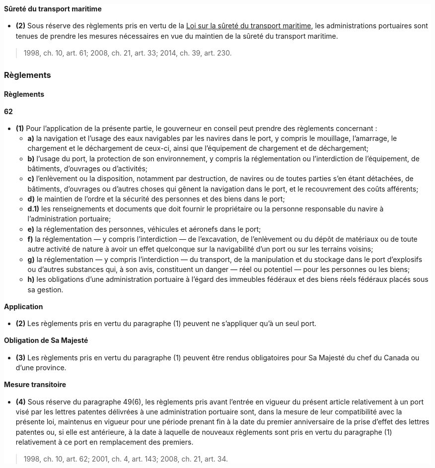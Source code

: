**Sûreté du transport maritime**

- **(2)** Sous réserve des règlements pris en vertu de la [Loi sur la sûreté du transport maritime](/fr/Lois/Lois%20du%20Canada/1994/ch.%2040.md), les administrations portuaires sont tenues de prendre les mesures nécessaires en vue du maintien de la sûreté du transport maritime.
> 1998, ch. 10, art. 61; 2008, ch. 21, art. 33; 2014, ch. 39, art. 230.





### Règlements



**Règlements**

**62** 

- **(1)** Pour l’application de la présente partie, le gouverneur en conseil peut prendre des règlements concernant :
	- **a)** la navigation et l’usage des eaux navigables par les navires dans le port, y compris le mouillage, l’amarrage, le chargement et le déchargement de ceux-ci, ainsi que l’équipement de chargement et de déchargement;
	- **b)** l’usage du port, la protection de son environnement, y compris la réglementation ou l’interdiction de l’équipement, de bâtiments, d’ouvrages ou d’activités;
	- **c)** l’enlèvement ou la disposition, notamment par destruction, de navires ou de toutes parties s’en étant détachées, de bâtiments, d’ouvrages ou d’autres choses qui gênent la navigation dans le port, et le recouvrement des coûts afférents;
	- **d)** le maintien de l’ordre et la sécurité des personnes et des biens dans le port;
	- **d.1)** les renseignements et documents que doit fournir le propriétaire ou la personne responsable du navire à l’administration portuaire;
	- **e)** la réglementation des personnes, véhicules et aéronefs dans le port;
	- **f)** la réglementation — y compris l’interdiction — de l’excavation, de l’enlèvement ou du dépôt de matériaux ou de toute autre activité de nature à avoir un effet quelconque sur la navigabilité d’un port ou sur les terrains voisins;
	- **g)** la réglementation — y compris l’interdiction — du transport, de la manipulation et du stockage dans le port d’explosifs ou d’autres substances qui, à son avis, constituent un danger — réel ou potentiel — pour les personnes ou les biens;
	- **h)** les obligations d’une administration portuaire à l’égard des immeubles fédéraux et des biens réels fédéraux placés sous sa gestion.

**Application**

- **(2)** Les règlements pris en vertu du paragraphe (1) peuvent ne s’appliquer qu’à un seul port.

**Obligation de Sa Majesté**

- **(3)** Les règlements pris en vertu du paragraphe (1) peuvent être rendus obligatoires pour Sa Majesté du chef du Canada ou d’une province.

**Mesure transitoire**

- **(4)** Sous réserve du paragraphe 49(6), les règlements pris avant l’entrée en vigueur du présent article relativement à un port visé par les lettres patentes délivrées à une administration portuaire sont, dans la mesure de leur compatibilité avec la présente loi, maintenus en vigueur pour une période prenant fin à la date du premier anniversaire de la prise d’effet des lettres patentes ou, si elle est antérieure, à la date à laquelle de nouveaux règlements sont pris en vertu du paragraphe (1) relativement à ce port en remplacement des premiers.
> 1998, ch. 10, art. 62; 2001, ch. 4, art. 143; 2008, ch. 21, art. 34.

